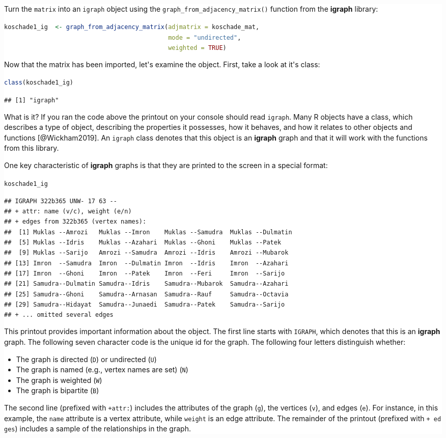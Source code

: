 Turn the `matrix` into an `igraph` object using the `graph_from_adjacency_matrix()` function from the **igraph** library:


```r
koschade1_ig  <- graph_from_adjacency_matrix(adjmatrix = koschade_mat,
                                             mode = "undirected",
                                             weighted = TRUE)
```


Now that the matrix has been imported, let's examine the object. First, take a look at it's class:


```r
class(koschade1_ig)
```

```
## [1] "igraph"
```

What is it? If you ran the code above the printout on your console should read `igraph`. Many R objects have a class, which describes a type of object, describing the properties it possesses, how it behaves, and how it relates to other objects and functions [@Wickham2019]. An `igraph` class denotes that this object is an **igraph** graph and that it will work with the functions from this library.

One key characteristic of **igraph** graphs is that they are printed to the screen in a special format:


```r
koschade1_ig
```

```
## IGRAPH 322b365 UNW- 17 63 -- 
## + attr: name (v/c), weight (e/n)
## + edges from 322b365 (vertex names):
##  [1] Muklas --Amrozi   Muklas --Imron    Muklas --Samudra  Muklas --Dulmatin
##  [5] Muklas --Idris    Muklas --Azahari  Muklas --Ghoni    Muklas --Patek   
##  [9] Muklas --Sarijo   Amrozi --Samudra  Amrozi --Idris    Amrozi --Mubarok 
## [13] Imron  --Samudra  Imron  --Dulmatin Imron  --Idris    Imron  --Azahari 
## [17] Imron  --Ghoni    Imron  --Patek    Imron  --Feri     Imron  --Sarijo  
## [21] Samudra--Dulmatin Samudra--Idris    Samudra--Mubarok  Samudra--Azahari 
## [25] Samudra--Ghoni    Samudra--Arnasan  Samudra--Rauf     Samudra--Octavia 
## [29] Samudra--Hidayat  Samudra--Junaedi  Samudra--Patek    Samudra--Sarijo  
## + ... omitted several edges
```

This printout provides important information about the object. The first line starts with `IGRAPH`, which denotes that this is an **igraph** graph. The following seven character code is the unique id for the graph. The following four letters distinguish whether:
  
  - The graph is directed (`D`) or undirected (`U`)
  - The graph is named (e.g., vertex names are set) (`N`)
  - The graph is weighted (`W`)
  - The graph is bipartite (`B`)
  
The second line (prefixed with `+attr:`) includes the attributes of the graph (`g`), the vertices (`v`), and edges (`e`). For instance, in this example, the `name` attribute is a vertex attribute, while `weight` is an edge attribute. The remainder of the printout (prefixed with `+ edges`) includes a sample of the relationships in the graph.
